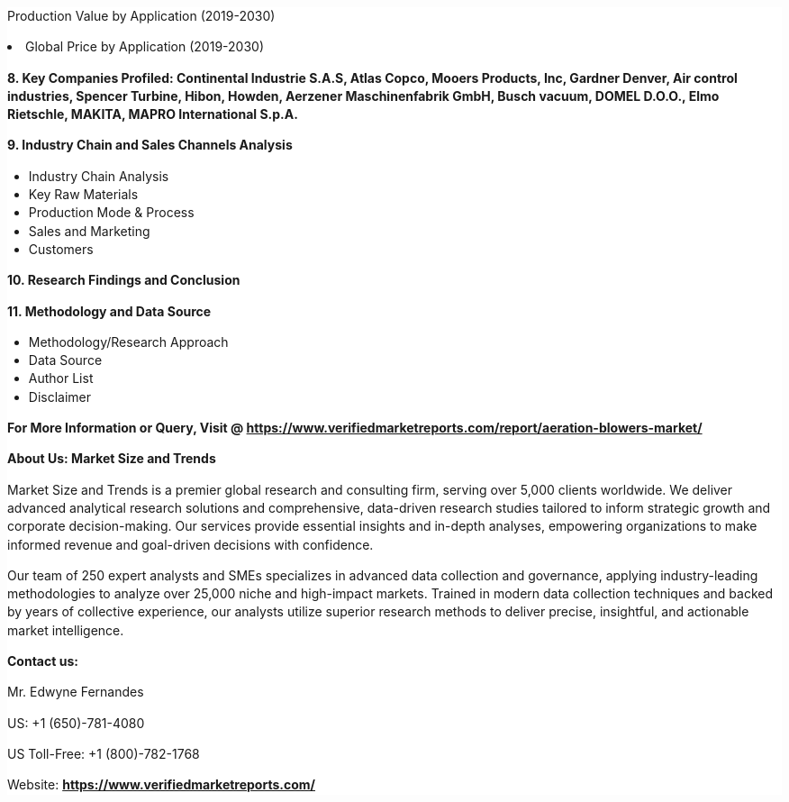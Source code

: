 Production Value by Application (2019-2030)</li><li>Global Price by Application (2019-2030)</li></ul><p><strong>8. Key Companies Profiled: Continental Industrie S.A.S, Atlas Copco, Mooers Products, Inc, Gardner Denver, Air control industries, Spencer Turbine, Hibon, Howden, Aerzener Maschinenfabrik GmbH, Busch vacuum, DOMEL D.O.O., Elmo Rietschle, MAKITA, MAPRO International S.p.A.</strong></p><p><strong>9. Industry Chain and Sales Channels Analysis</strong></p><ul><li>Industry Chain Analysis</li><li>Key Raw Materials</li><li>Production Mode &amp; Process</li><li>Sales and Marketing</li><li>Customers</li></ul><p><strong>10. Research Findings and Conclusion</strong></p><p><strong>11. Methodology and Data Source</strong></p><ul><li>Methodology/Research Approach</li><li>Data Source</li><li>Author List</li><li>Disclaimer</li></ul></p><p><strong>For More Information or Query, Visit @ <a href="https://www.verifiedmarketreports.com/report/aeration-blowers-market/">https://www.verifiedmarketreports.com/report/aeration-blowers-market/</a></strong></p><p><strong>About Us: Market Size and Trends</strong></p><p>Market Size and Trends is a premier global research and consulting firm, serving over 5,000 clients worldwide. We deliver advanced analytical research solutions and comprehensive, data-driven research studies tailored to inform strategic growth and corporate decision-making. Our services provide essential insights and in-depth analyses, empowering organizations to make informed revenue and goal-driven decisions with confidence.</p><p>Our team of 250 expert analysts and SMEs specializes in advanced data collection and governance, applying industry-leading methodologies to analyze over 25,000 niche and high-impact markets. Trained in modern data collection techniques and backed by years of collective experience, our analysts utilize superior research methods to deliver precise, insightful, and actionable market intelligence.</p><p><strong>Contact us:</strong></p><p>Mr. Edwyne Fernandes</p><p>US: +1 (650)-781-4080</p><p>US Toll-Free: +1 (800)-782-1768</p><p>Website: <strong><a href="https://www.verifiedmarketreports.com/">https://www.verifiedmarketreports.com/</a></strong></p>
